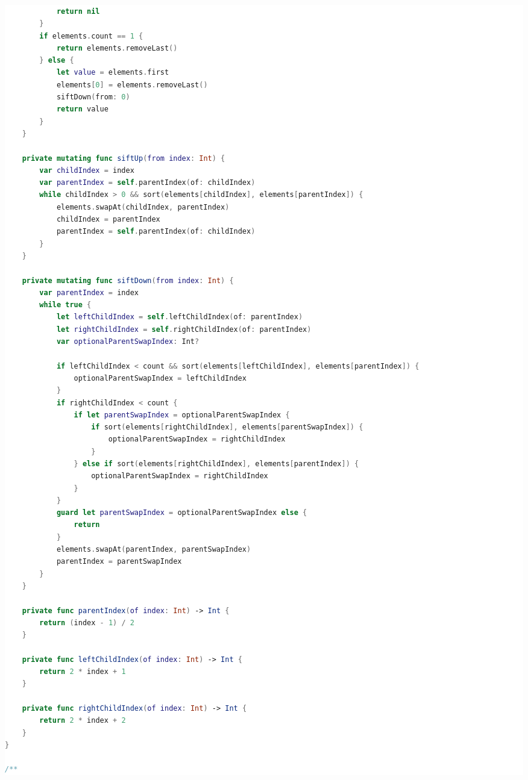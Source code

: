 ```swift
            return nil
        }
        if elements.count == 1 {
            return elements.removeLast()
        } else {
            let value = elements.first
            elements[0] = elements.removeLast()
            siftDown(from: 0)
            return value
        }
    }
  
    private mutating func siftUp(from index: Int) {
        var childIndex = index
        var parentIndex = self.parentIndex(of: childIndex)
        while childIndex > 0 && sort(elements[childIndex], elements[parentIndex]) {
            elements.swapAt(childIndex, parentIndex)
            childIndex = parentIndex
            parentIndex = self.parentIndex(of: childIndex)
        }
    }
  
    private mutating func siftDown(from index: Int) {
        var parentIndex = index
        while true {
            let leftChildIndex = self.leftChildIndex(of: parentIndex)
            let rightChildIndex = self.rightChildIndex(of: parentIndex)
            var optionalParentSwapIndex: Int?
          
            if leftChildIndex < count && sort(elements[leftChildIndex], elements[parentIndex]) {
                optionalParentSwapIndex = leftChildIndex
            }
            if rightChildIndex < count {
                if let parentSwapIndex = optionalParentSwapIndex {
                    if sort(elements[rightChildIndex], elements[parentSwapIndex]) {
                        optionalParentSwapIndex = rightChildIndex
                    }
                } else if sort(elements[rightChildIndex], elements[parentIndex]) {
                    optionalParentSwapIndex = rightChildIndex
                }
            }
            guard let parentSwapIndex = optionalParentSwapIndex else {
                return
            }
            elements.swapAt(parentIndex, parentSwapIndex)
            parentIndex = parentSwapIndex
        }
    }
  
    private func parentIndex(of index: Int) -> Int {
        return (index - 1) / 2
    }
  
    private func leftChildIndex(of index: Int) -> Int {
        return 2 * index + 1
    }
  
    private func rightChildIndex(of index: Int) -> Int {
        return 2 * index + 2
    }
}

/**
```